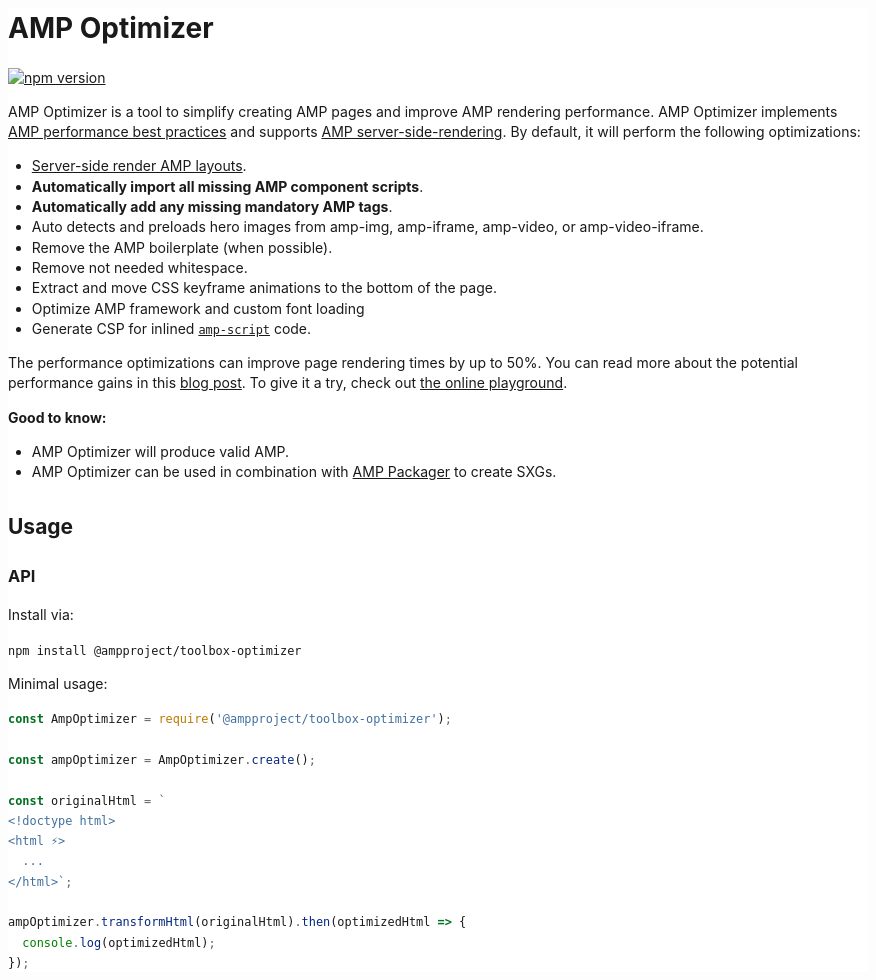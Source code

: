 # AMP Optimizer

[![npm version](https://badge.fury.io/js/%40ampproject%2Ftoolbox-optimizer.svg)](https://badge.fury.io/js/%40ampproject%2Ftoolbox-optimizer)

AMP Optimizer is a tool to simplify creating AMP pages and improve AMP rendering performance. AMP Optimizer implements [AMP performance best practices](https://amp.dev/documentation/guides-and-tutorials/optimize-and-measure/optimize_amp?format=websites) and supports [AMP server-side-rendering](https://amp.dev/documentation/guides-and-tutorials/optimize-and-measure/server-side-rendering?format=websites). By default, it will perform the following optimizations:

- [Server-side render AMP layouts](https://amp.dev/documentation/guides-and-tutorials/optimize-and-measure/server-side-rendering/).
- **Automatically import all missing AMP component scripts**.
- **Automatically add any missing mandatory AMP tags**.
- Auto detects and preloads hero images from amp-img, amp-iframe, amp-video, or amp-video-iframe.
- Remove the AMP boilerplate (when possible).
- Remove not needed whitespace.
- Extract and move CSS keyframe animations to the bottom of the page.
- Optimize AMP framework and custom font loading
- Generate CSP for inlined [`amp-script`](https://amp.dev/documentation/components/amp-script/) code.

The performance optimizations can improve page rendering times by up to 50%. You can read more about the potential performance gains in this [blog post](https://blog.amp.dev/2018/10/08/how-to-make-amp-even-faster/). To give it a try, check out [the online playground](https://toolbox-optimizer.glitch.me/).

**Good to know:**

- AMP Optimizer will produce valid AMP.
- AMP Optimizer can be used in combination with [AMP Packager](https://github.com/ampproject/amppackager) to create SXGs.

## Usage

### API

Install via:

```
npm install @ampproject/toolbox-optimizer
```

Minimal usage:

```js
const AmpOptimizer = require('@ampproject/toolbox-optimizer');

const ampOptimizer = AmpOptimizer.create();

const originalHtml = `
<!doctype html>
<html ⚡>
  ...
</html>`;

ampOptimizer.transformHtml(originalHtml).then(optimizedHtml => {
  console.log(optimizedHtml);
});
```
